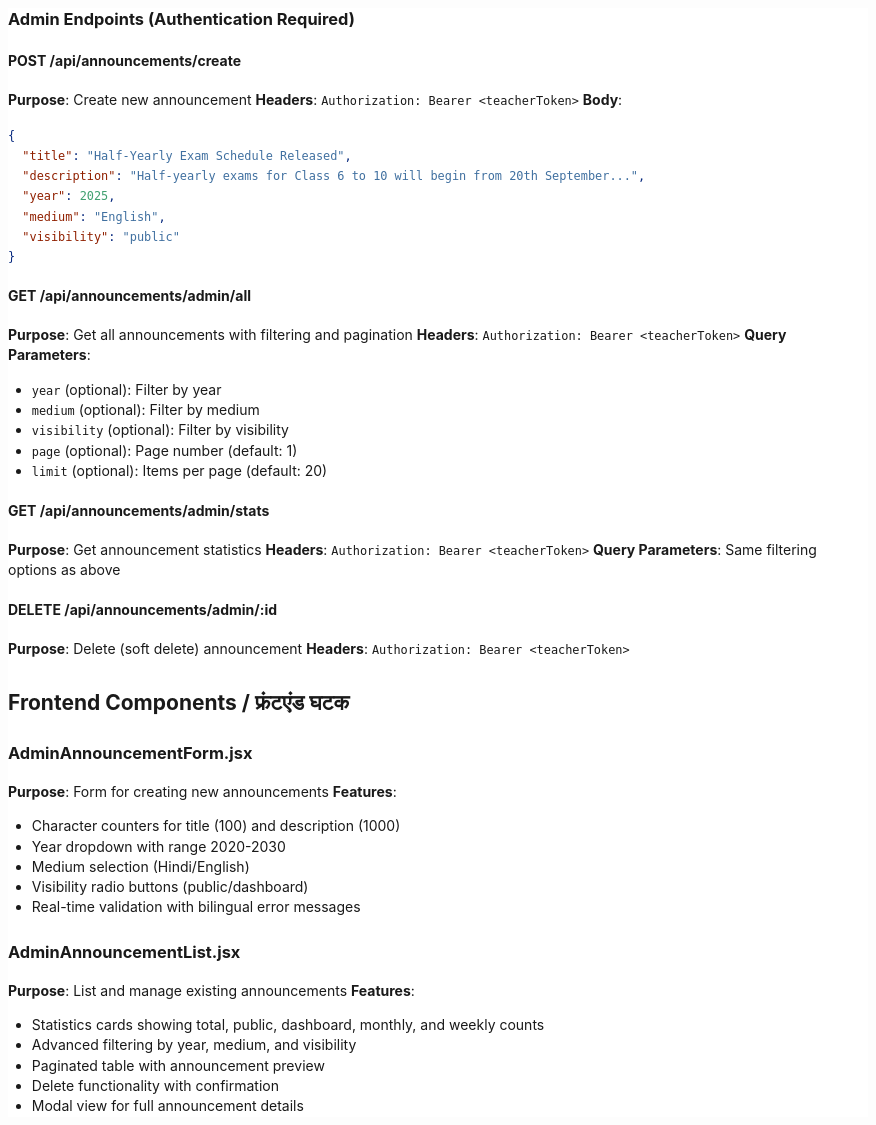 ### Admin Endpoints (Authentication Required)

#### POST /api/announcements/create
**Purpose**: Create new announcement
**Headers**: `Authorization: Bearer <teacherToken>`
**Body**:
```json
{
  "title": "Half-Yearly Exam Schedule Released",
  "description": "Half-yearly exams for Class 6 to 10 will begin from 20th September...",
  "year": 2025,
  "medium": "English",
  "visibility": "public"
}
```

#### GET /api/announcements/admin/all
**Purpose**: Get all announcements with filtering and pagination
**Headers**: `Authorization: Bearer <teacherToken>`
**Query Parameters**:
- `year` (optional): Filter by year
- `medium` (optional): Filter by medium
- `visibility` (optional): Filter by visibility
- `page` (optional): Page number (default: 1)
- `limit` (optional): Items per page (default: 20)

#### GET /api/announcements/admin/stats
**Purpose**: Get announcement statistics
**Headers**: `Authorization: Bearer <teacherToken>`
**Query Parameters**: Same filtering options as above

#### DELETE /api/announcements/admin/:id
**Purpose**: Delete (soft delete) announcement
**Headers**: `Authorization: Bearer <teacherToken>`

## Frontend Components / फ्रंटएंड घटक

### AdminAnnouncementForm.jsx
**Purpose**: Form for creating new announcements
**Features**:
- Character counters for title (100) and description (1000)
- Year dropdown with range 2020-2030
- Medium selection (Hindi/English)
- Visibility radio buttons (public/dashboard)
- Real-time validation with bilingual error messages

### AdminAnnouncementList.jsx
**Purpose**: List and manage existing announcements
**Features**:
- Statistics cards showing total, public, dashboard, monthly, and weekly counts
- Advanced filtering by year, medium, and visibility
- Paginated table with announcement preview
- Delete functionality with confirmation
- Modal view for full announcement details
